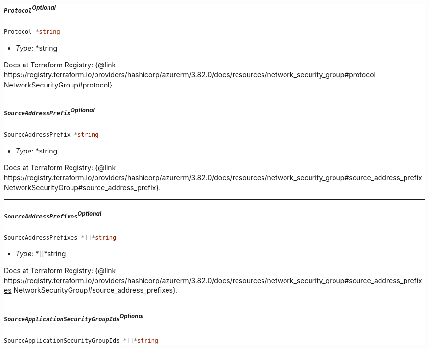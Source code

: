 
##### `Protocol`<sup>Optional</sup> <a name="Protocol" id="@cdktf/provider-azurerm.networkSecurityGroup.NetworkSecurityGroupSecurityRule.property.protocol"></a>

```go
Protocol *string
```

- *Type:* *string

Docs at Terraform Registry: {@link https://registry.terraform.io/providers/hashicorp/azurerm/3.82.0/docs/resources/network_security_group#protocol NetworkSecurityGroup#protocol}.

---

##### `SourceAddressPrefix`<sup>Optional</sup> <a name="SourceAddressPrefix" id="@cdktf/provider-azurerm.networkSecurityGroup.NetworkSecurityGroupSecurityRule.property.sourceAddressPrefix"></a>

```go
SourceAddressPrefix *string
```

- *Type:* *string

Docs at Terraform Registry: {@link https://registry.terraform.io/providers/hashicorp/azurerm/3.82.0/docs/resources/network_security_group#source_address_prefix NetworkSecurityGroup#source_address_prefix}.

---

##### `SourceAddressPrefixes`<sup>Optional</sup> <a name="SourceAddressPrefixes" id="@cdktf/provider-azurerm.networkSecurityGroup.NetworkSecurityGroupSecurityRule.property.sourceAddressPrefixes"></a>

```go
SourceAddressPrefixes *[]*string
```

- *Type:* *[]*string

Docs at Terraform Registry: {@link https://registry.terraform.io/providers/hashicorp/azurerm/3.82.0/docs/resources/network_security_group#source_address_prefixes NetworkSecurityGroup#source_address_prefixes}.

---

##### `SourceApplicationSecurityGroupIds`<sup>Optional</sup> <a name="SourceApplicationSecurityGroupIds" id="@cdktf/provider-azurerm.networkSecurityGroup.NetworkSecurityGroupSecurityRule.property.sourceApplicationSecurityGroupIds"></a>

```go
SourceApplicationSecurityGroupIds *[]*string
```
